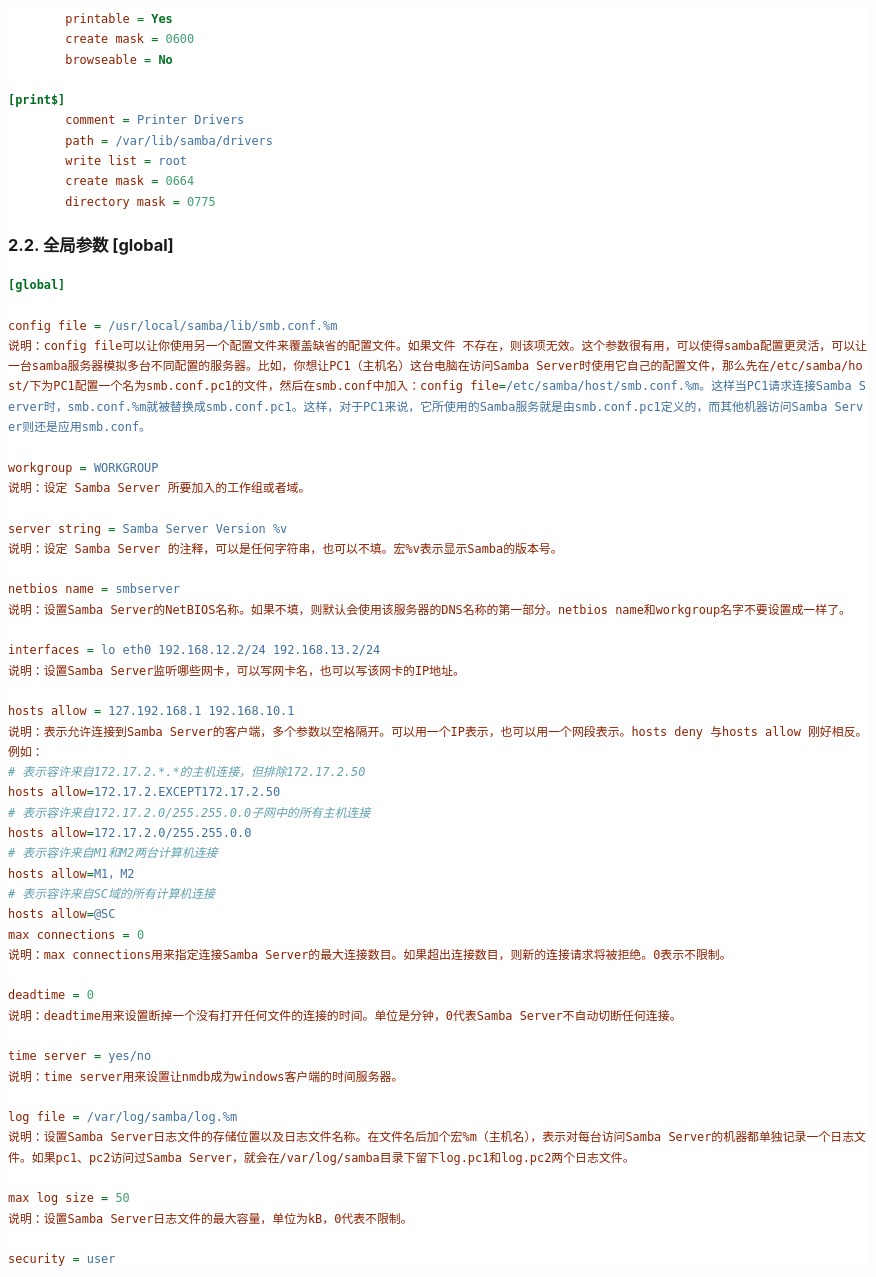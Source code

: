 ```ini
        printable = Yes
        create mask = 0600
        browseable = No

[print$]
        comment = Printer Drivers
        path = /var/lib/samba/drivers
        write list = root
        create mask = 0664
        directory mask = 0775
```

### 2.2. 全局参数 [global]

```ini
[global]

config file = /usr/local/samba/lib/smb.conf.%m
说明：config file可以让你使用另一个配置文件来覆盖缺省的配置文件。如果文件 不存在，则该项无效。这个参数很有用，可以使得samba配置更灵活，可以让一台samba服务器模拟多台不同配置的服务器。比如，你想让PC1（主机名）这台电脑在访问Samba Server时使用它自己的配置文件，那么先在/etc/samba/host/下为PC1配置一个名为smb.conf.pc1的文件，然后在smb.conf中加入：config file=/etc/samba/host/smb.conf.%m。这样当PC1请求连接Samba Server时，smb.conf.%m就被替换成smb.conf.pc1。这样，对于PC1来说，它所使用的Samba服务就是由smb.conf.pc1定义的，而其他机器访问Samba Server则还是应用smb.conf。

workgroup = WORKGROUP
说明：设定 Samba Server 所要加入的工作组或者域。

server string = Samba Server Version %v
说明：设定 Samba Server 的注释，可以是任何字符串，也可以不填。宏%v表示显示Samba的版本号。

netbios name = smbserver
说明：设置Samba Server的NetBIOS名称。如果不填，则默认会使用该服务器的DNS名称的第一部分。netbios name和workgroup名字不要设置成一样了。

interfaces = lo eth0 192.168.12.2/24 192.168.13.2/24
说明：设置Samba Server监听哪些网卡，可以写网卡名，也可以写该网卡的IP地址。

hosts allow = 127.192.168.1 192.168.10.1
说明：表示允许连接到Samba Server的客户端，多个参数以空格隔开。可以用一个IP表示，也可以用一个网段表示。hosts deny 与hosts allow 刚好相反。
例如：
# 表示容许来自172.17.2.*.*的主机连接，但排除172.17.2.50
hosts allow=172.17.2.EXCEPT172.17.2.50
# 表示容许来自172.17.2.0/255.255.0.0子网中的所有主机连接
hosts allow=172.17.2.0/255.255.0.0
# 表示容许来自M1和M2两台计算机连接
hosts allow=M1，M2
# 表示容许来自SC域的所有计算机连接
hosts allow=@SC
max connections = 0
说明：max connections用来指定连接Samba Server的最大连接数目。如果超出连接数目，则新的连接请求将被拒绝。0表示不限制。

deadtime = 0
说明：deadtime用来设置断掉一个没有打开任何文件的连接的时间。单位是分钟，0代表Samba Server不自动切断任何连接。

time server = yes/no
说明：time server用来设置让nmdb成为windows客户端的时间服务器。

log file = /var/log/samba/log.%m
说明：设置Samba Server日志文件的存储位置以及日志文件名称。在文件名后加个宏%m（主机名），表示对每台访问Samba Server的机器都单独记录一个日志文件。如果pc1、pc2访问过Samba Server，就会在/var/log/samba目录下留下log.pc1和log.pc2两个日志文件。

max log size = 50
说明：设置Samba Server日志文件的最大容量，单位为kB，0代表不限制。

security = user
```
